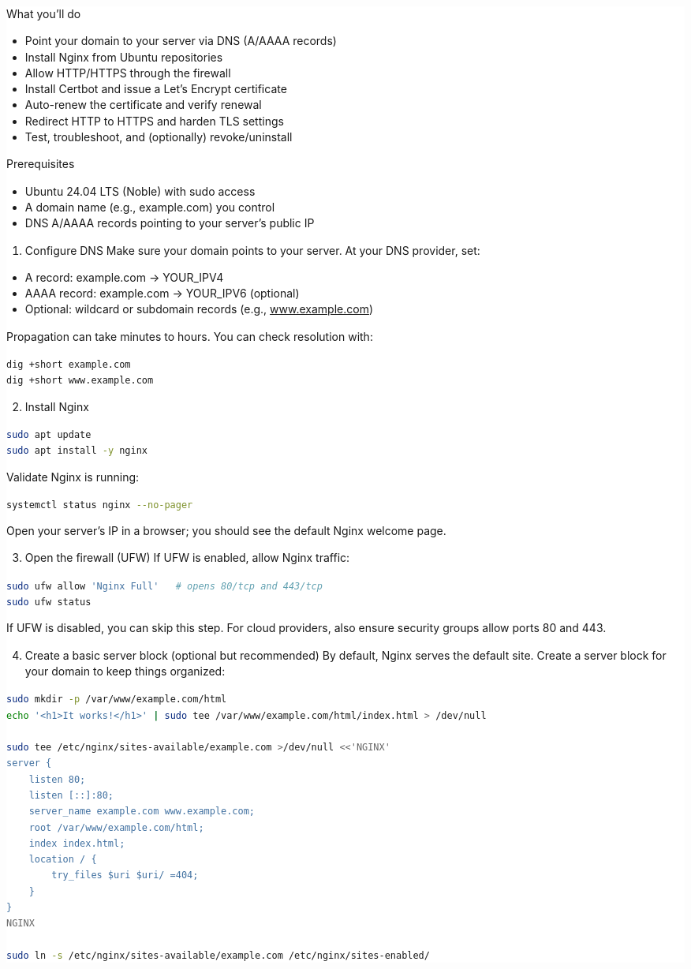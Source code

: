 What you’ll do
- Point your domain to your server via DNS (A/AAAA records)
- Install Nginx from Ubuntu repositories
- Allow HTTP/HTTPS through the firewall
- Install Certbot and issue a Let’s Encrypt certificate
- Auto-renew the certificate and verify renewal
- Redirect HTTP to HTTPS and harden TLS settings
- Test, troubleshoot, and (optionally) revoke/uninstall

Prerequisites
- Ubuntu 24.04 LTS (Noble) with sudo access
- A domain name (e.g., example.com) you control
- DNS A/AAAA records pointing to your server’s public IP

1) Configure DNS
Make sure your domain points to your server. At your DNS provider, set:

- A record: example.com -> YOUR_IPV4
- AAAA record: example.com -> YOUR_IPV6 (optional)
- Optional: wildcard or subdomain records (e.g., www.example.com)

Propagation can take minutes to hours. You can check resolution with:
```bash
dig +short example.com
dig +short www.example.com
```

2) Install Nginx
```bash
sudo apt update
sudo apt install -y nginx
```
Validate Nginx is running:
```bash
systemctl status nginx --no-pager
```
Open your server’s IP in a browser; you should see the default Nginx welcome page.

3) Open the firewall (UFW)
If UFW is enabled, allow Nginx traffic:
```bash
sudo ufw allow 'Nginx Full'   # opens 80/tcp and 443/tcp
sudo ufw status
```
If UFW is disabled, you can skip this step. For cloud providers, also ensure security groups allow ports 80 and 443.

4) Create a basic server block (optional but recommended)
By default, Nginx serves the default site. Create a server block for your domain to keep things organized:
```bash
sudo mkdir -p /var/www/example.com/html
echo '<h1>It works!</h1>' | sudo tee /var/www/example.com/html/index.html > /dev/null

sudo tee /etc/nginx/sites-available/example.com >/dev/null <<'NGINX'
server {
    listen 80;
    listen [::]:80;
    server_name example.com www.example.com;
    root /var/www/example.com/html;
    index index.html;
    location / {
        try_files $uri $uri/ =404;
    }
}
NGINX

sudo ln -s /etc/nginx/sites-available/example.com /etc/nginx/sites-enabled/
```